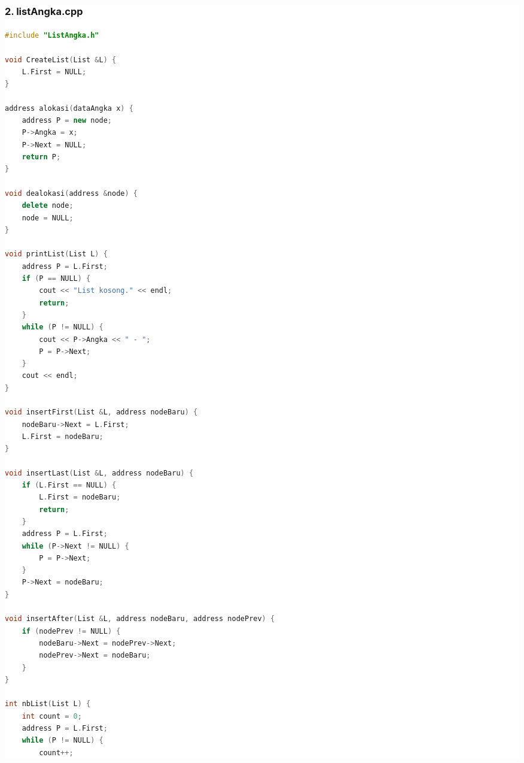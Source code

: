 ### 2. listAngka.cpp

```C++
#include "ListAngka.h"

void CreateList(List &L) {
    L.First = NULL;
}

address alokasi(dataAngka x) {
    address P = new node;
    P->Angka = x;
    P->Next = NULL;
    return P;
}

void dealokasi(address &node) {
    delete node;
    node = NULL;
}

void printList(List L) {
    address P = L.First;
    if (P == NULL) {
        cout << "List kosong." << endl;
        return;
    }
    while (P != NULL) {
        cout << P->Angka << " - ";
        P = P->Next;
    }
    cout << endl;
}

void insertFirst(List &L, address nodeBaru) {
    nodeBaru->Next = L.First;
    L.First = nodeBaru;
}

void insertLast(List &L, address nodeBaru) {
    if (L.First == NULL) {
        L.First = nodeBaru;
        return;
    }
    address P = L.First;
    while (P->Next != NULL) {
        P = P->Next;
    }
    P->Next = nodeBaru;
}

void insertAfter(List &L, address nodeBaru, address nodePrev) {
    if (nodePrev != NULL) {
        nodeBaru->Next = nodePrev->Next;
        nodePrev->Next = nodeBaru;
    }
}

int nbList(List L) {
    int count = 0;
    address P = L.First;
    while (P != NULL) {
        count++;
```